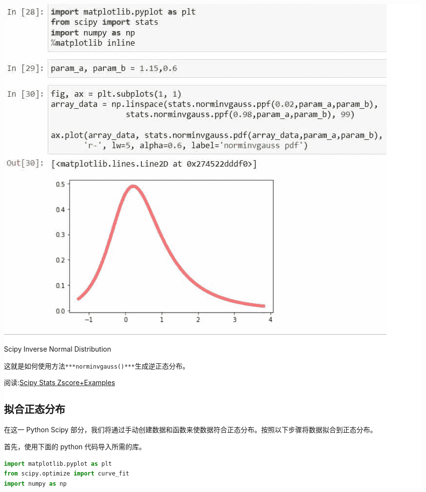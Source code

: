 ![Scipy Inverse Normal Distribution](img/86c90ffae3ccbef68a27f6884d5cbaf1.png "Scipy Inverse Normal Distribution")

Scipy Inverse Normal Distribution

这就是如何使用方法`***norminvgauss()***`生成逆正态分布。

阅读:[Scipy Stats Zscore+Examples](https://pythonguides.com/scipy-stats-zscore/)

## 拟合正态分布

在这一 Python Scipy 部分，我们将通过手动创建数据和函数来使数据符合正态分布。按照以下步骤将数据拟合到正态分布。

首先，使用下面的 python 代码导入所需的库。

```py
import matplotlib.pyplot as plt
from scipy.optimize import curve_fit
import numpy as np
```
